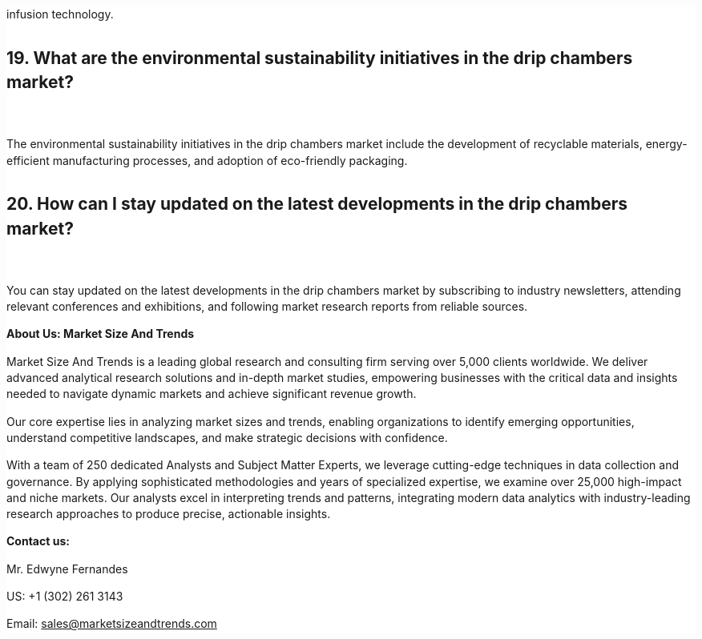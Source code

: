 infusion technology.</p><h2>19. What are the environmental sustainability initiatives in the drip chambers market?</h2><p>&nbsp;</p><p>The environmental sustainability initiatives in the drip chambers market include the development of recyclable materials, energy-efficient manufacturing processes, and adoption of eco-friendly packaging.</p><h2>20. How can I stay updated on the latest developments in the drip chambers market?</h2><p>&nbsp;</p><p>You can stay updated on the latest developments in the drip chambers market by subscribing to industry newsletters, attending relevant conferences and exhibitions, and following market research reports from reliable sources.</p></body></html></p><p><strong>About Us:&nbsp;Market Size And Trends</strong></p><p>Market Size And Trends&nbsp;is a leading global research and consulting firm serving over 5,000 clients worldwide. We deliver advanced analytical research solutions and in-depth market studies, empowering businesses with the critical data and insights needed to navigate dynamic markets and achieve significant revenue growth.</p><p>Our core expertise lies in analyzing market sizes and trends, enabling organizations to identify emerging opportunities, understand competitive landscapes, and make strategic decisions with confidence.</p><p>With a team of 250 dedicated Analysts and Subject Matter Experts, we leverage cutting-edge techniques in data collection and governance. By applying sophisticated methodologies and years of specialized expertise, we examine over 25,000 high-impact and niche markets. Our analysts excel in interpreting trends and patterns, integrating modern data analytics with industry-leading research approaches to produce precise, actionable insights.</p><p><strong>Contact us:</strong></p><p>Mr. Edwyne Fernandes</p><p>US: +1 (302) 261 3143</p><p>Email: <a href="mailto:sales@marketsizeandtrends.com">sales@marketsizeandtrends.com</a>&nbsp;</p>
